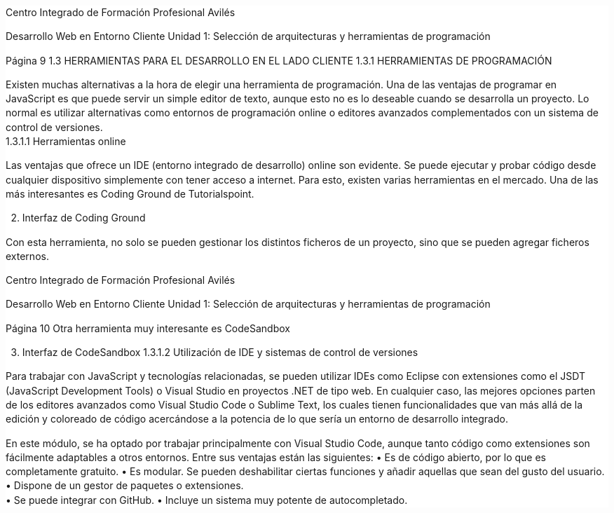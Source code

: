  


Centro Integrado de Formación Profesional Avilés 
 
Desarrollo Web en Entorno Cliente 
Unidad 1: Selección de arquitecturas y herramientas de programación 
 
 
 
 
 
Página  9 
1.3 HERRAMIENTAS PARA EL DESARROLLO EN EL LADO CLIENTE 
1.3.1 HERRAMIENTAS DE PROGRAMACIÓN 
 
Existen muchas alternativas a la hora de elegir una herramienta de programación. Una de las 
ventajas de programar en JavaScript es que puede servir un simple editor de texto, aunque 
esto no es lo deseable cuando se desarrolla un proyecto. Lo normal es utilizar alternativas como 
entornos de programación online o editores avanzados complementados con un sistema de 
control de versiones.  
1.3.1.1 Herramientas online 
 
Las ventajas que ofrece un IDE (entorno integrado de desarrollo) online son evidente. Se puede 
ejecutar y probar código desde cualquier dispositivo simplemente con tener acceso a internet. 
Para esto, existen varias herramientas en el mercado. Una de las más interesantes es Coding 
Ground de Tutorialspoint.  
 
 
2. Interfaz de Coding Ground 
 
Con esta herramienta, no solo se pueden gestionar los distintos ficheros de un proyecto, sino 
que se pueden agregar ficheros externos. 
 
 
 


Centro Integrado de Formación Profesional Avilés 
 
Desarrollo Web en Entorno Cliente 
Unidad 1: Selección de arquitecturas y herramientas de programación 
 
 
 
 
 
Página  10 
Otra herramienta muy interesante es CodeSandbox 
 
3. Interfaz de CodeSandbox 
1.3.1.2 Utilización de IDE y sistemas de control de versiones 
 
Para trabajar con JavaScript y tecnologías relacionadas, se pueden utilizar IDEs como Eclipse 
con extensiones como el JSDT (JavaScript Development Tools) o Visual Studio en proyectos 
.NET de tipo web. En cualquier caso, las mejores opciones parten de los editores avanzados 
como Visual Studio Code o Sublime Text, los cuales tienen funcionalidades que van más allá 
de la edición y coloreado de código acercándose a la potencia de lo que sería un entorno de 
desarrollo integrado. 
 
En este módulo, se ha optado por trabajar principalmente con Visual Studio Code, aunque 
tanto código como extensiones son fácilmente adaptables a otros entornos. Entre sus ventajas 
están las siguientes: 
• Es de código abierto, por lo que es completamente gratuito. 
• Es modular. Se pueden deshabilitar ciertas funciones y añadir aquellas que sean del 
gusto del usuario.  
• Dispone de un gestor de paquetes o extensiones.  
• Se puede integrar con GitHub. 
• Incluye un sistema muy potente de autocompletado. 
 